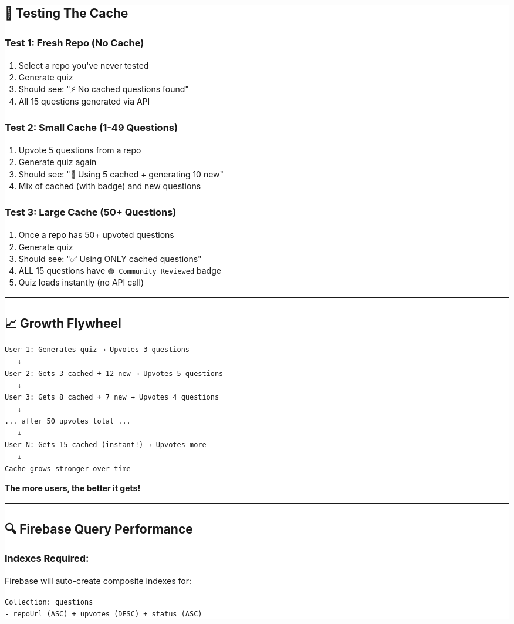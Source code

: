 
## 🧪 Testing The Cache

### **Test 1: Fresh Repo (No Cache)**
1. Select a repo you've never tested
2. Generate quiz
3. Should see: "⚡ No cached questions found"
4. All 15 questions generated via API

### **Test 2: Small Cache (1-49 Questions)**
1. Upvote 5 questions from a repo
2. Generate quiz again
3. Should see: "🔄 Using 5 cached + generating 10 new"
4. Mix of cached (with badge) and new questions

### **Test 3: Large Cache (50+ Questions)**
1. Once a repo has 50+ upvoted questions
2. Generate quiz
3. Should see: "✅ Using ONLY cached questions"
4. ALL 15 questions have `🟢 Community Reviewed` badge
5. Quiz loads instantly (no API call)

---

## 📈 Growth Flywheel

```
User 1: Generates quiz → Upvotes 3 questions
   ↓
User 2: Gets 3 cached + 12 new → Upvotes 5 questions
   ↓
User 3: Gets 8 cached + 7 new → Upvotes 4 questions
   ↓
... after 50 upvotes total ...
   ↓
User N: Gets 15 cached (instant!) → Upvotes more
   ↓
Cache grows stronger over time
```

**The more users, the better it gets!**

---

## 🔍 Firebase Query Performance

### **Indexes Required:**
Firebase will auto-create composite indexes for:
```
Collection: questions
- repoUrl (ASC) + upvotes (DESC) + status (ASC)
```
